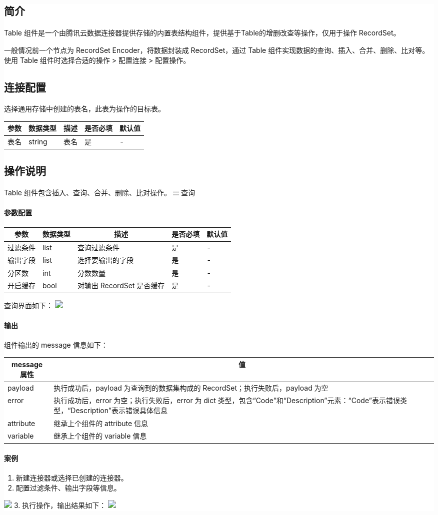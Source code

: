 ## 简介
Table 组件是一个由腾讯云数据连接器提供存储的内置表结构组件，提供基于Table的增删改查等操作，仅用于操作 RecordSet。  


一般情况前一个节点为 RecordSet Encoder，将数据封装成 RecordSet，通过 Table 组件实现数据的查询、插入、合并、删除、比对等。使用 Table 组件时选择合适的操作 > 配置连接 > 配置操作。

## 连接配置
选择通用存储中创建的表名，此表为操作的目标表。

| 参数   | 数据类型 | 描述             | 是否必填 | 默认值 |
| :----- | :------- | :--------------- | :------- | ------ |
| 表名   | string   | 表名             | 是       |    -    |

## 操作说明
Table 组件包含插入、查询、合并、删除、比对操作。
<dx-tabs>
::: 查询
#### 参数配置

| 参数     | 数据类型 | 描述                    | **是否必填** | **默认值** |
| -------- | -------- | ----------------------- | ------------ | ---------- |
| 过滤条件 | list     | 查询过滤条件            | 是           |        -    |
| 输出字段 | list     | 选择要输出的字段        | 是           |      -      |
| 分区数   | int      | 分数数量                | 是           |      -      |
| 开启缓存 | bool     | 对输出 RecordSet 是否缓存 | 是           |     -       |

查询界面如下：
<img src="https://qcloudimg.tencent-cloud.cn/raw/29a1f0ac902ba3240d697ce0c974c8ff.png" width="560px">


####  输出
组件输出的 message 信息如下：

| message 属性 | 值                                                           |
| ----------- | ------------------------------------------------------------ |
| payload     | 执行成功后，payload 为查询到的数据集构成的 RecordSet；执行失败后，payload 为空 |
| error       | 执行成功后，error 为空；执行失败后，error 为 dict 类型，包含“Code”和“Description”元素：“Code”表示错误类型，“Description”表示错误具体信息 |
| attribute   | 继承上个组件的 attribute 信息                                  |
| variable    | 继承上个组件的 variable 信息                                   |

#### 案例
1. 新建连接器或选择已创建的连接器。
2. 配置过滤条件、输出字段等信息。
<img src="https://document-1259649581.cos.ap-guangzhou.myqcloud.com/img/Table/560003461dca9005705c38ec76416a1b.png" width="560px">
3. 执行操作，输出结果如下：
<img src="https://document-1259649581.cos.ap-guangzhou.myqcloud.com/img/Table/287892d787c93fe939c3bbdabb243a43.png" width="560px">
